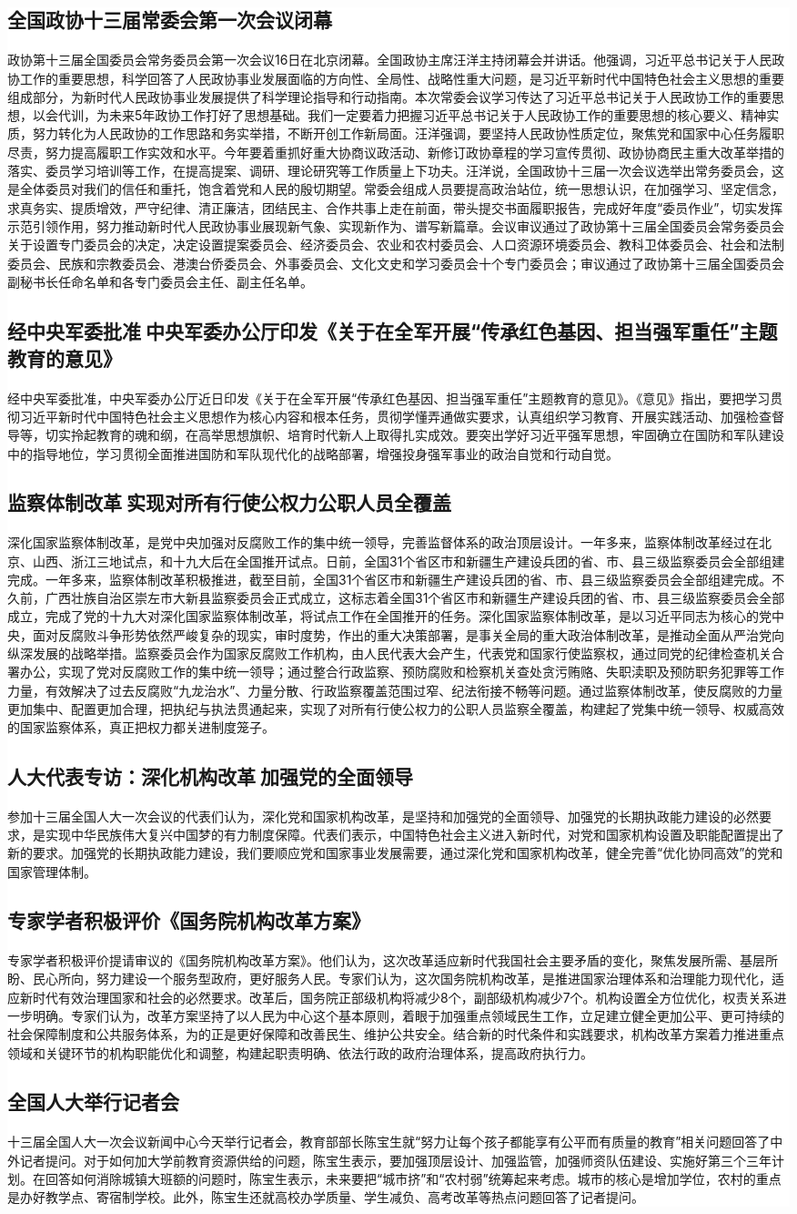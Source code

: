 
## 全国政协十三届常委会第一次会议闭幕


政协第十三届全国委员会常务委员会第一次会议16日在北京闭幕。全国政协主席汪洋主持闭幕会并讲话。他强调，习近平总书记关于人民政协工作的重要思想，科学回答了人民政协事业发展面临的方向性、全局性、战略性重大问题，是习近平新时代中国特色社会主义思想的重要组成部分，为新时代人民政协事业发展提供了科学理论指导和行动指南。本次常委会议学习传达了习近平总书记关于人民政协工作的重要思想，以会代训，为未来5年政协工作打好了思想基础。我们一定要着力把握习近平总书记关于人民政协工作的重要思想的核心要义、精神实质，努力转化为人民政协的工作思路和务实举措，不断开创工作新局面。汪洋强调，要坚持人民政协性质定位，聚焦党和国家中心任务履职尽责，努力提高履职工作实效和水平。今年要着重抓好重大协商议政活动、新修订政协章程的学习宣传贯彻、政协协商民主重大改革举措的落实、委员学习培训等工作，在提高提案、调研、理论研究等工作质量上下功夫。汪洋说，全国政协十三届一次会议选举出常务委员会，这是全体委员对我们的信任和重托，饱含着党和人民的殷切期望。常委会组成人员要提高政治站位，统一思想认识，在加强学习、坚定信念，求真务实、提质增效，严守纪律、清正廉洁，团结民主、合作共事上走在前面，带头提交书面履职报告，完成好年度“委员作业”，切实发挥示范引领作用，努力推动新时代人民政协事业展现新气象、实现新作为、谱写新篇章。会议审议通过了政协第十三届全国委员会常务委员会关于设置专门委员会的决定，决定设置提案委员会、经济委员会、农业和农村委员会、人口资源环境委员会、教科卫体委员会、社会和法制委员会、民族和宗教委员会、港澳台侨委员会、外事委员会、文化文史和学习委员会十个专门委员会；审议通过了政协第十三届全国委员会副秘书长任命名单和各专门委员会主任、副主任名单。


## 经中央军委批准 中央军委办公厅印发《关于在全军开展“传承红色基因、担当强军重任”主题教育的意见》


经中央军委批准，中央军委办公厅近日印发《关于在全军开展“传承红色基因、担当强军重任”主题教育的意见》。《意见》指出，要把学习贯彻习近平新时代中国特色社会主义思想作为核心内容和根本任务，贯彻学懂弄通做实要求，认真组织学习教育、开展实践活动、加强检查督导等，切实拎起教育的魂和纲，在高举思想旗帜、培育时代新人上取得扎实成效。要突出学好习近平强军思想，牢固确立在国防和军队建设中的指导地位，学习贯彻全面推进国防和军队现代化的战略部署，增强投身强军事业的政治自觉和行动自觉。


## 监察体制改革 实现对所有行使公权力公职人员全覆盖


深化国家监察体制改革，是党中央加强对反腐败工作的集中统一领导，完善监督体系的政治顶层设计。一年多来，监察体制改革经过在北京、山西、浙江三地试点，和十九大后在全国推开试点。日前，全国31个省区市和新疆生产建设兵团的省、市、县三级监察委员会全部组建完成。一年多来，监察体制改革积极推进，截至目前，全国31个省区市和新疆生产建设兵团的省、市、县三级监察委员会全部组建完成。不久前，广西壮族自治区崇左市大新县监察委员会正式成立，这标志着全国31个省区市和新疆生产建设兵团的省、市、县三级监察委员会全部成立，完成了党的十九大对深化国家监察体制改革，将试点工作在全国推开的任务。深化国家监察体制改革，是以习近平同志为核心的党中央，面对反腐败斗争形势依然严峻复杂的现实，审时度势，作出的重大决策部署，是事关全局的重大政治体制改革，是推动全面从严治党向纵深发展的战略举措。监察委员会作为国家反腐败工作机构，由人民代表大会产生，代表党和国家行使监察权，通过同党的纪律检查机关合署办公，实现了党对反腐败工作的集中统一领导；通过整合行政监察、预防腐败和检察机关查处贪污贿赂、失职渎职及预防职务犯罪等工作力量，有效解决了过去反腐败“九龙治水”、力量分散、行政监察覆盖范围过窄、纪法衔接不畅等问题。通过监察体制改革，使反腐败的力量更加集中、配置更加合理，把执纪与执法贯通起来，实现了对所有行使公权力的公职人员监察全覆盖，构建起了党集中统一领导、权威高效的国家监察体系，真正把权力都关进制度笼子。


## 人大代表专访：深化机构改革 加强党的全面领导


参加十三届全国人大一次会议的代表们认为，深化党和国家机构改革，是坚持和加强党的全面领导、加强党的长期执政能力建设的必然要求，是实现中华民族伟大复兴中国梦的有力制度保障。代表们表示，中国特色社会主义进入新时代，对党和国家机构设置及职能配置提出了新的要求。加强党的长期执政能力建设，我们要顺应党和国家事业发展需要，通过深化党和国家机构改革，健全完善“优化协同高效”的党和国家管理体制。


## 专家学者积极评价《国务院机构改革方案》


专家学者积极评价提请审议的《国务院机构改革方案》。他们认为，这次改革适应新时代我国社会主要矛盾的变化，聚焦发展所需、基层所盼、民心所向，努力建设一个服务型政府，更好服务人民。专家们认为，这次国务院机构改革，是推进国家治理体系和治理能力现代化，适应新时代有效治理国家和社会的必然要求。改革后，国务院正部级机构将减少8个，副部级机构减少7个。机构设置全方位优化，权责关系进一步明确。专家们认为，改革方案坚持了以人民为中心这个基本原则，着眼于加强重点领域民生工作，立足建立健全更加公平、更可持续的社会保障制度和公共服务体系，为的正是更好保障和改善民生、维护公共安全。结合新的时代条件和实践要求，机构改革方案着力推进重点领域和关键环节的机构职能优化和调整，构建起职责明确、依法行政的政府治理体系，提高政府执行力。


## 全国人大举行记者会


十三届全国人大一次会议新闻中心今天举行记者会，教育部部长陈宝生就“努力让每个孩子都能享有公平而有质量的教育”相关问题回答了中外记者提问。对于如何加大学前教育资源供给的问题，陈宝生表示，要加强顶层设计、加强监管，加强师资队伍建设、实施好第三个三年计划。在回答如何消除城镇大班额的问题时，陈宝生表示，未来要把“城市挤”和“农村弱”统筹起来考虑。城市的核心是增加学位，农村的重点是办好教学点、寄宿制学校。此外，陈宝生还就高校办学质量、学生减负、高考改革等热点问题回答了记者提问。
